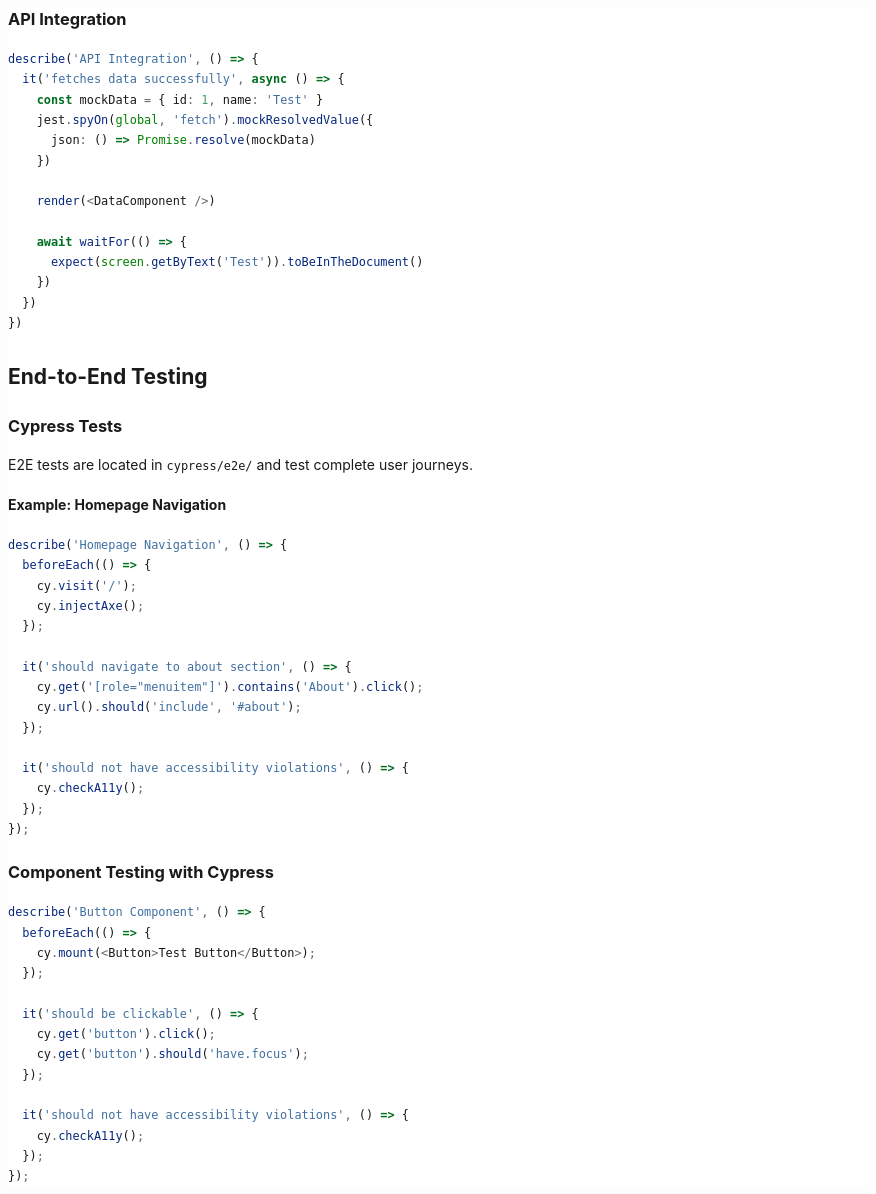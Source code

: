 ### API Integration

```typescript
describe('API Integration', () => {
  it('fetches data successfully', async () => {
    const mockData = { id: 1, name: 'Test' }
    jest.spyOn(global, 'fetch').mockResolvedValue({
      json: () => Promise.resolve(mockData)
    })

    render(<DataComponent />)

    await waitFor(() => {
      expect(screen.getByText('Test')).toBeInTheDocument()
    })
  })
})
```

## End-to-End Testing

### Cypress Tests

E2E tests are located in `cypress/e2e/` and test complete user journeys.

#### Example: Homepage Navigation

```javascript
describe('Homepage Navigation', () => {
  beforeEach(() => {
    cy.visit('/');
    cy.injectAxe();
  });

  it('should navigate to about section', () => {
    cy.get('[role="menuitem"]').contains('About').click();
    cy.url().should('include', '#about');
  });

  it('should not have accessibility violations', () => {
    cy.checkA11y();
  });
});
```

### Component Testing with Cypress

```javascript
describe('Button Component', () => {
  beforeEach(() => {
    cy.mount(<Button>Test Button</Button>);
  });

  it('should be clickable', () => {
    cy.get('button').click();
    cy.get('button').should('have.focus');
  });

  it('should not have accessibility violations', () => {
    cy.checkA11y();
  });
});
```
